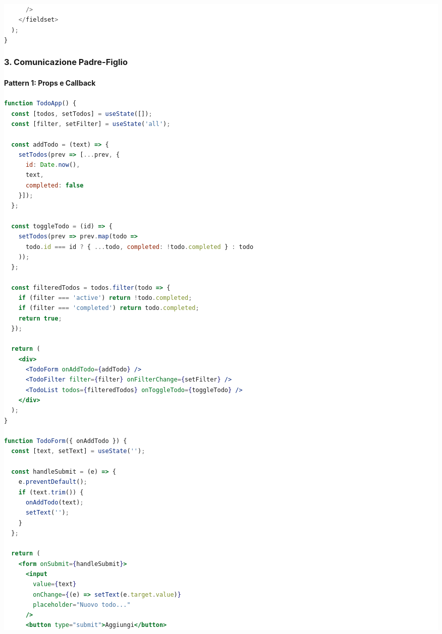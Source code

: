 ```jsx
      />
    </fieldset>
  );
}
```

### 3. Comunicazione Padre-Figlio

#### Pattern 1: Props e Callback

```jsx
function TodoApp() {
  const [todos, setTodos] = useState([]);
  const [filter, setFilter] = useState('all');
  
  const addTodo = (text) => {
    setTodos(prev => [...prev, {
      id: Date.now(),
      text,
      completed: false
    }]);
  };
  
  const toggleTodo = (id) => {
    setTodos(prev => prev.map(todo =>
      todo.id === id ? { ...todo, completed: !todo.completed } : todo
    ));
  };
  
  const filteredTodos = todos.filter(todo => {
    if (filter === 'active') return !todo.completed;
    if (filter === 'completed') return todo.completed;
    return true;
  });
  
  return (
    <div>
      <TodoForm onAddTodo={addTodo} />
      <TodoFilter filter={filter} onFilterChange={setFilter} />
      <TodoList todos={filteredTodos} onToggleTodo={toggleTodo} />
    </div>
  );
}

function TodoForm({ onAddTodo }) {
  const [text, setText] = useState('');
  
  const handleSubmit = (e) => {
    e.preventDefault();
    if (text.trim()) {
      onAddTodo(text);
      setText('');
    }
  };
  
  return (
    <form onSubmit={handleSubmit}>
      <input
        value={text}
        onChange={(e) => setText(e.target.value)}
        placeholder="Nuovo todo..."
      />
      <button type="submit">Aggiungi</button>
```